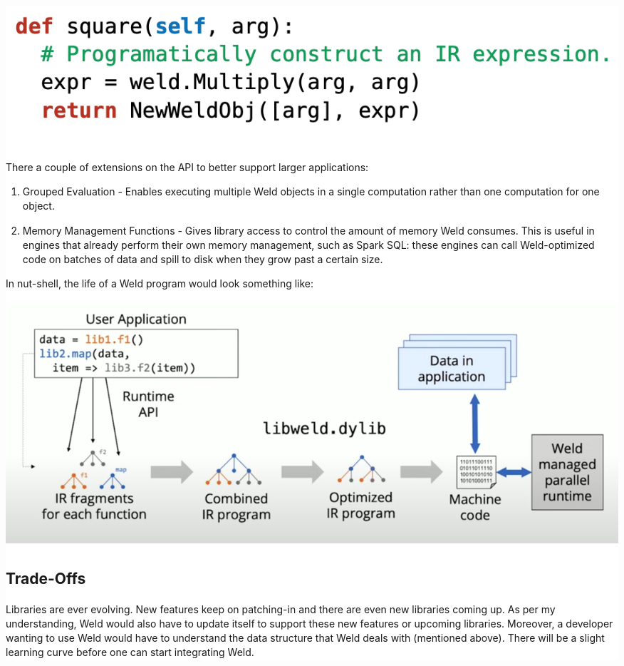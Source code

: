 ![weld-api-ex](msr9732-figs/weld-api-ex.png)

There a couple of extensions on the API to better support larger applications:

1. Grouped Evaluation - Enables executing multiple Weld objects in a single computation rather than one computation 
   for one object.

2. Memory Management Functions - Gives library access to control the amount of memory Weld consumes. This is useful
   in engines that already perform their own memory management, such as Spark SQL: these engines can call Weld-optimized
   code on batches of data and spill to disk when they grow past a certain size.
   
In nut-shell, the life of a Weld program would look something like:

![weld-lifetime](msr9732-figs/weld-lifetime.png)   

## Trade-Offs
Libraries are ever evolving. New features keep on patching-in and there are even new libraries coming up. As per my
understanding, Weld would also have to update itself to support these new features or upcoming libraries. Moreover, a
developer wanting to use Weld would have to understand the data structure that Weld deals with (mentioned above). There 
will be a slight learning curve before one can start integrating Weld.
